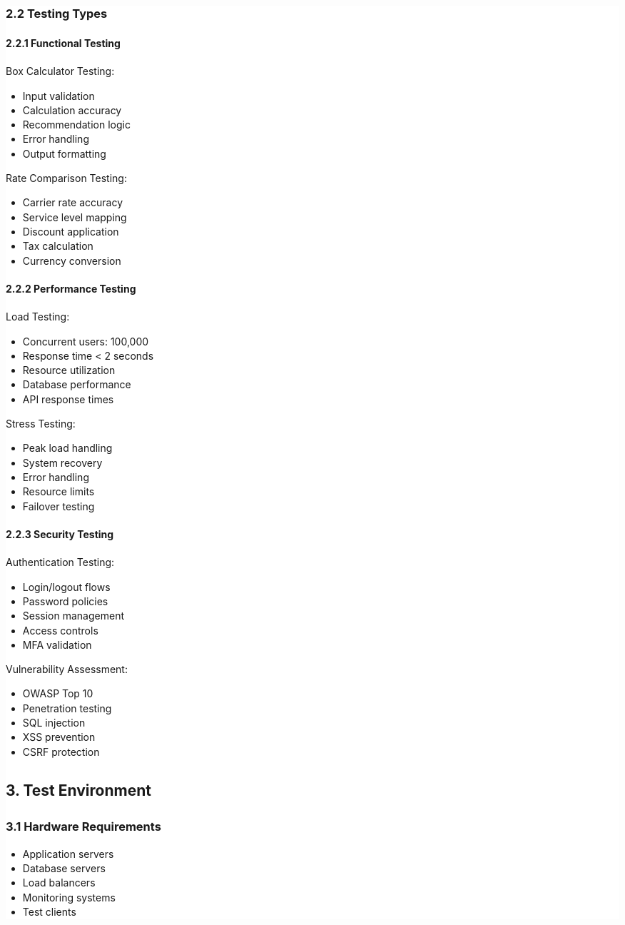 ### 2.2 Testing Types

#### 2.2.1 Functional Testing
Box Calculator Testing:
- Input validation
- Calculation accuracy
- Recommendation logic
- Error handling
- Output formatting

Rate Comparison Testing:
- Carrier rate accuracy
- Service level mapping
- Discount application
- Tax calculation
- Currency conversion

#### 2.2.2 Performance Testing
Load Testing:
- Concurrent users: 100,000
- Response time < 2 seconds
- Resource utilization
- Database performance
- API response times

Stress Testing:
- Peak load handling
- System recovery
- Error handling
- Resource limits
- Failover testing

#### 2.2.3 Security Testing
Authentication Testing:
- Login/logout flows
- Password policies
- Session management
- Access controls
- MFA validation

Vulnerability Assessment:
- OWASP Top 10
- Penetration testing
- SQL injection
- XSS prevention
- CSRF protection

## 3. Test Environment

### 3.1 Hardware Requirements
- Application servers
- Database servers
- Load balancers
- Monitoring systems
- Test clients
